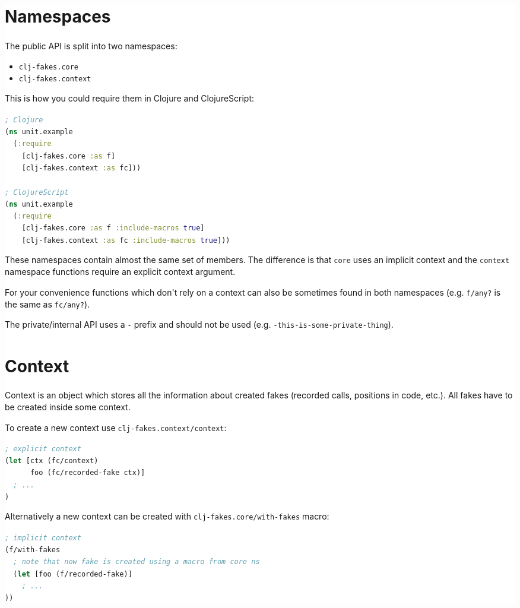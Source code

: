 # Namespaces

The public API is split into two namespaces:

* `clj-fakes.core`
* `clj-fakes.context`

This is how you could require them in Clojure and ClojureScript:

```clj
; Clojure
(ns unit.example
  (:require
    [clj-fakes.core :as f]
    [clj-fakes.context :as fc]))

; ClojureScript
(ns unit.example
  (:require
    [clj-fakes.core :as f :include-macros true]
    [clj-fakes.context :as fc :include-macros true]))
```

These namespaces contain almost the same set of members. The difference 
is that `core` uses an implicit context and the `context` namespace
functions require an explicit context argument.

For your convenience functions which don't rely on a context can also be sometimes found in both namespaces (e.g. `f/any?` is the same as `fc/any?`).

The private/internal API uses a `-` prefix and should not be used (e.g. `-this-is-some-private-thing`).

# Context

Context is an object which stores all the information about
created fakes (recorded calls, positions in code, etc.).
All fakes have to be created inside some context.

To create a new context use `clj-fakes.context/context`:

```clj
; explicit context
(let [ctx (fc/context)
      foo (fc/recorded-fake ctx)]
  ; ...
)
```

Alternatively a new context can be created with 
`clj-fakes.core/with-fakes` macro:

```clj
; implicit context
(f/with-fakes
  ; note that now fake is created using a macro from core ns
  (let [foo (f/recorded-fake)]
    ; ...
))
```
